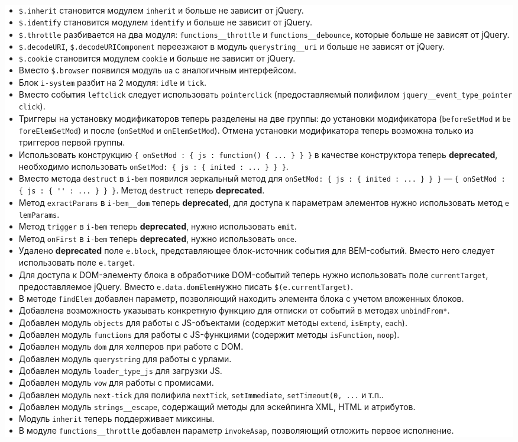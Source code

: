 - `$.inherit` становится модулем `inherit` и больше не зависит от jQuery.
- `$.identify` становится модулем `identify` и больше не зависит от jQuery.
- `$.throttle` разбивается на два модуля: `functions__throttle` и `functions__debounce`, которые больше не зависят от jQuery.
- `$.decodeURI`, `$.decodeURIComponent` переезжают в модуль `querystring__uri` и больше не зависят от jQuery.
- `$.cookie` становится модулем `cookie` и больше не зависит от jQuery.
- Вместо `$.browser` появился модуль `ua` с аналогичным интерфейсом.
- Блок `i-system` разбит на 2 модуля: `idle` и `tick`.
- Вместо события `leftclick` следует использовать `pointerclick` (предоставляемый полифилом `jquery__event_type_pointerclick`).
- Триггеры на установку модификаторов теперь разделены на две группы: до установки модификатора (`beforeSetMod` и `beforeElemSetMod`) и после (`onSetMod` и `onElemSetMod`). Отмена установки модификатора теперь возможна только из триггеров первой группы.
- Использовать конструкцию `{ onSetMod : { js : function() { ... } } }` в качестве конструктора теперь **deprecated**, необходимо использовать `onSetMod: { js : { inited : ... } } }`.
- Вместо метода `destruct` в `i-bem` появился зеркальный метод
  для `onSetMod: { js : { inited : ... } } }` — `{ onSetMod : { js : { '' : ... } } }`.
  Метод `destruct` теперь **deprecated**.
- Метод `exractParams` в `i-bem__dom` теперь **deprecated**, для доступа к параметрам элементов нужно использовать метод `elemParams`.
- Метод `trigger` в `i-bem` теперь **deprecated**, нужно использовать `emit`.
- Метод `onFirst` в `i-bem` теперь **deprecated**, нужно использовать `once`.
- Удалено **deprecated** поле `e.block`, представляющее блок-источник события для BEM-событий. Вместо него следует использовать поле `e.target`.
- Для доступа к DOM-элементу блока в обработчике DOM-событий теперь нужно использовать поле `currentTarget`, предоставляемое jQuery. Вместо `e.data.domElem`нужно писать `$(e.currentTarget)`.
- В методе `findElem` добавлен параметр, позволяющий находить элемента блока с учетом вложенных блоков.
- Добавлена возможность указывать конкретную функцию для отписки от событий в методах `unbindFrom*`.
- Добавлен модуль `objects` для работы с JS-объектами (содержит методы `extend`, `isEmpty`, `each`).
- Добавлен модуль `functions` для работы с JS-функциями (содержит методы `isFunction`, `noop`).
- Добавлен модуль `dom` для хелперов при работе с DOM.
- Добавлен модуль `querystring` для работы с урлами.
- Добавлен модуль `loader_type_js` для загрузки JS.
- Добавлен модуль `vow` для работы с промисами.
- Добавлен модуль `next-tick` для полифила `nextTick`, `setImmediate`, `setTimeout(0, ...` и т.п..
- Добавлен модуль `strings__escape`, содержащий методы для эскейпинга XML, HTML и атрибутов.
- Модуль `inherit` теперь поддерживает миксины.
- В модуле `functions__throttle` добавлен параметр `invokeAsap`, позволяющий отложить первое исполнение.
